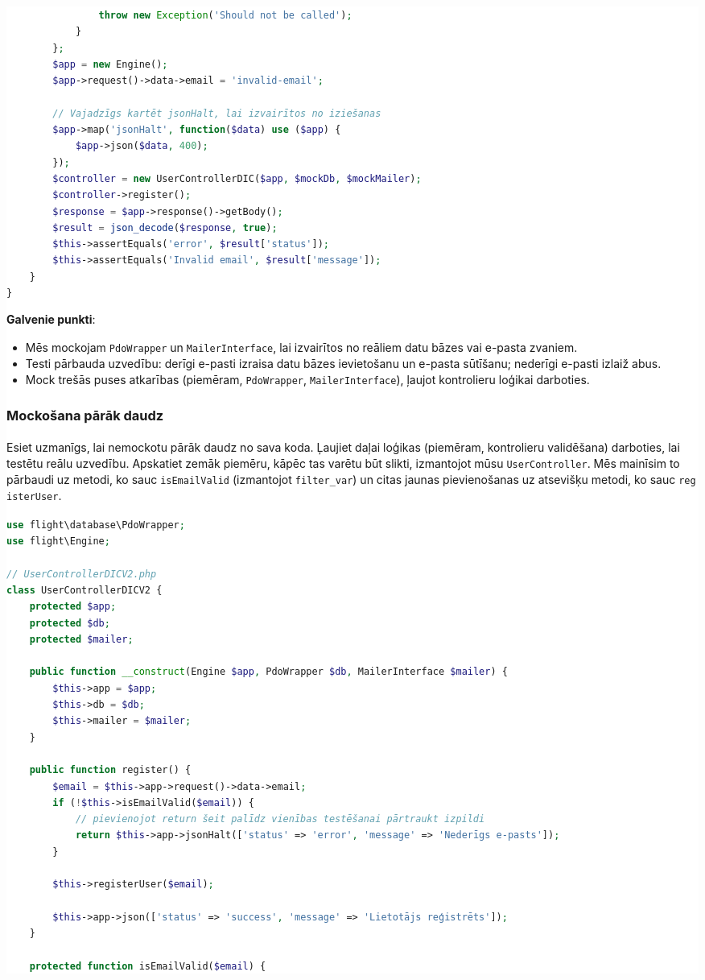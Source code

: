 ```php
                throw new Exception('Should not be called');
            }
        };
		$app = new Engine();
		$app->request()->data->email = 'invalid-email';

		// Vajadzīgs kartēt jsonHalt, lai izvairītos no iziešanas
		$app->map('jsonHalt', function($data) use ($app) {
			$app->json($data, 400);
		});
        $controller = new UserControllerDIC($app, $mockDb, $mockMailer);
        $controller->register();
        $response = $app->response()->getBody();
        $result = json_decode($response, true);
        $this->assertEquals('error', $result['status']);
        $this->assertEquals('Invalid email', $result['message']);
    }
}
```

**Galvenie punkti**:
- Mēs mockojam `PdoWrapper` un `MailerInterface`, lai izvairītos no reāliem datu bāzes vai e-pasta zvaniem.
- Testi pārbauda uzvedību: derīgi e-pasti izraisa datu bāzes ievietošanu un e-pasta sūtīšanu; nederīgi e-pasti izlaiž abus.
- Mock trešās puses atkarības (piemēram, `PdoWrapper`, `MailerInterface`), ļaujot kontrolieru loģikai darboties.

### Mockošana pārāk daudz

Esiet uzmanīgs, lai nemockotu pārāk daudz no sava koda. Ļaujiet daļai loģikas (piemēram, kontrolieru validēšana) darboties, lai testētu reālu uzvedību. Apskatiet zemāk piemēru, kāpēc tas varētu būt slikti, izmantojot mūsu `UserController`. Mēs mainīsim to pārbaudi uz metodi, ko sauc `isEmailValid` (izmantojot `filter_var`) un citas jaunas pievienošanas uz atsevišķu metodi, ko sauc `registerUser`.

```php
use flight\database\PdoWrapper;
use flight\Engine;

// UserControllerDICV2.php
class UserControllerDICV2 {
	protected $app;
    protected $db;
    protected $mailer;

    public function __construct(Engine $app, PdoWrapper $db, MailerInterface $mailer) {
        $this->app = $app;
        $this->db = $db;
        $this->mailer = $mailer;
    }

    public function register() {
		$email = $this->app->request()->data->email;
		if (!$this->isEmailValid($email)) {
			// pievienojot return šeit palīdz vienības testēšanai pārtraukt izpildi
			return $this->app->jsonHalt(['status' => 'error', 'message' => 'Nederīgs e-pasts']);
		}

		$this->registerUser($email);

		$this->app->json(['status' => 'success', 'message' => 'Lietotājs reģistrēts']);
    }

	protected function isEmailValid($email) {
```